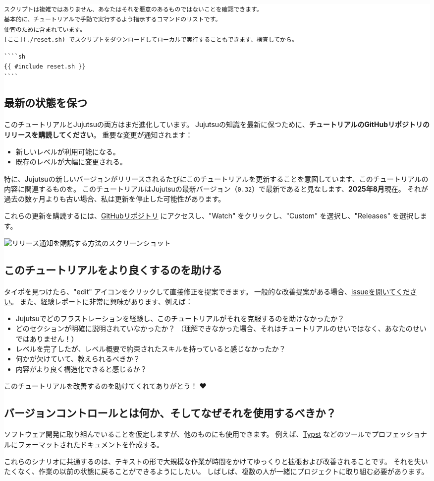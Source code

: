 ```admonish info title="インターネットからスクリプトを実行する際は常に注意してください！"
スクリプトは複雑ではありません、あなたはそれを悪意のあるものではないことを確認できます。
基本的に、チュートリアルで手動で実行するよう指示するコマンドのリストです。
便宜のために含まれています。
[ここ](./reset.sh) でスクリプトをダウンロードしてローカルで実行することもできます、検査してから。

```

`````admonish note title="リセットスクリプトのソース" collapsible=true
````sh
{{ #include reset.sh }}
````
`````

## 最新の状態を保つ

このチュートリアルとJujutsuの両方はまだ進化しています。
Jujutsuの知識を最新に保つために、**チュートリアルのGitHubリポジトリのリリースを購読してください**。
重要な変更が通知されます：
- 新しいレベルが利用可能になる。
- 既存のレベルが大幅に変更される。

特に、Jujutsuの新しいバージョンがリリースされるたびにこのチュートリアルを更新することを意図しています、このチュートリアルの内容に関連するものを。
このチュートリアルはJujutsuの最新バージョン（`0.32`）で最新であると見なします、**2025年8月**現在。
それが過去の数ヶ月よりも古い場合、私は更新を停止した可能性があります。

これらの更新を購読するには、[GitHubリポジトリ](https://github.com/jj-for-everyone/jj-for-everyone.github.io) にアクセスし、"Watch" をクリックし、"Custom" を選択し、"Releases" を選択します。

![リリース通知を購読する方法のスクリーンショット](./watch_releases.png)

## このチュートリアルをより良くするのを助ける

タイポを見つけたら、"edit" アイコンをクリックして直接修正を提案できます。
一般的な改善提案がある場合、[issueを開いてください](https://github.com/jj-for-everyone/jj-for-everyone.github.io/issues/new)。
また、経験レポートに非常に興味があります、例えば：
- Jujutsuでどのフラストレーションを経験し、このチュートリアルがそれを克服するのを助けなかったか？
- どのセクションが明確に説明されていなかったか？
  （理解できなかった場合、それはチュートリアルのせいではなく、あなたのせいではありません！）
- レベルを完了したが、レベル概要で約束されたスキルを持っていると感じなかったか？
- 何かが欠けていて、教えられるべきか？
- 内容がより良く構造化できると感じるか？

このチュートリアルを改善するのを助けてくれてありがとう！ ❤️

## バージョンコントロールとは何か、そしてなぜそれを使用するべきか？

ソフトウェア開発に取り組んでいることを仮定しますが、他のものにも使用できます。
例えば、[Typst](https://typst.app/) などのツールでプロフェッショナルにフォーマットされたドキュメントを作成する。

これらのシナリオに共通するのは、テキストの形で大規模な作業が時間をかけてゆっくりと拡張および改善されることです。
それを失いたくなく、作業の以前の状態に戻ることができるようにしたい。
しばしば、複数の人が一緒にプロジェクトに取り組む必要があります。
